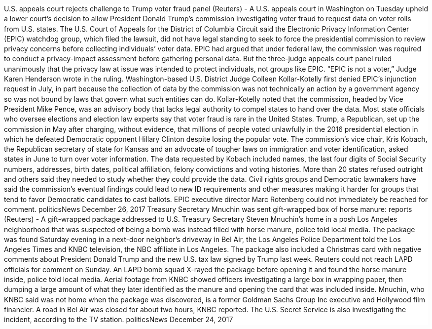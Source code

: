 U.S. appeals court rejects challenge to Trump voter fraud panel	(Reuters) - A U.S. appeals court in Washington on Tuesday upheld a lower court’s decision to allow President Donald Trump’s commission investigating voter fraud to request data on voter rolls from U.S. states. The U.S. Court of Appeals for the District of Columbia Circuit said the Electronic Privacy Information Center (EPIC) watchdog group, which filed the lawsuit, did not have legal standing to seek to force the presidential commission to review privacy concerns before collecting individuals’ voter data. EPIC had argued that under federal law, the commission was required to conduct a privacy-impact assessment before gathering personal data. But the three-judge appeals court panel ruled unanimously that the privacy law at issue was intended to protect individuals, not groups like EPIC. “EPIC is not a voter,” Judge Karen Henderson wrote in the ruling.  Washington-based U.S. District Judge Colleen Kollar-Kotelly first denied EPIC’s injunction request in July, in part because the collection of data by the commission was not technically an action by a government agency so was not bound by laws that govern what such entities can do.  Kollar-Kotelly noted that the commission, headed by Vice President Mike Pence, was an advisory body that lacks legal authority to compel states to hand over the data. Most state officials who oversee elections and election law experts say that voter fraud is rare in the United States. Trump, a Republican, set up the commission in May after charging, without evidence, that millions of people voted unlawfully in the 2016 presidential election in which he defeated Democratic opponent Hillary Clinton despite losing the popular vote.  The commission’s vice chair, Kris Kobach, the Republican secretary of state for Kansas and an advocate of tougher laws on immigration and voter identification, asked states in June to turn over voter information. The data requested by Kobach included names, the last four digits of Social Security numbers, addresses, birth dates, political affiliation, felony convictions and voting histories.  More than 20 states refused outright and others said they needed to study whether they could provide the data. Civil rights groups and Democratic lawmakers have said the commission’s eventual findings could lead to new ID requirements and other measures making it harder for groups that tend to favor Democratic candidates to cast ballots. EPIC executive director Marc Rotenberg could not immediately be reached for comment.	politicsNews	December 26, 2017
Treasury Secretary Mnuchin was sent gift-wrapped box of horse manure: reports	(Reuters) - A gift-wrapped package addressed to U.S. Treasury Secretary Steven Mnuchin’s home in a posh Los Angeles neighborhood that was suspected of being a bomb was instead filled with horse manure, police told local media. The package was found Saturday evening in a next-door neighbor’s driveway in Bel Air, the Los Angeles Police Department told the Los Angeles Times and KNBC television, the NBC affiliate in Los Angeles. The package also included a Christmas card with negative comments about President Donald Trump and the new U.S. tax law signed by Trump last week. Reuters could not reach LAPD officials for comment on Sunday. An LAPD bomb squad X-rayed the package before opening it and found the horse manure inside, police told local media. Aerial footage from KNBC showed officers investigating a large box in wrapping paper, then dumping a large amount of what they later identified as the manure and opening the card that was included inside.  Mnuchin, who KNBC said was not home when the package was discovered, is a former Goldman Sachs Group Inc executive and Hollywood film financier. A road in Bel Air was closed for about two hours, KNBC reported. The U.S. Secret Service is also investigating the incident, according to the TV station. 	politicsNews	December 24, 2017